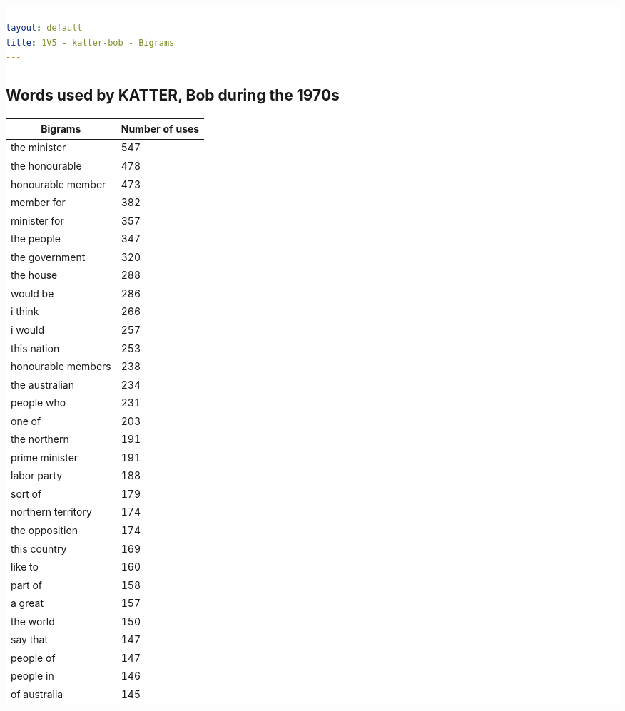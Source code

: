 ```yaml
---
layout: default
title: 1V5 - katter-bob - Bigrams
---
```

## Words used by KATTER, Bob during the 1970s

| Bigrams | Number of uses |
|--------------|----------------|
|the minister|547|
|the honourable|478|
|honourable member|473|
|member for|382|
|minister for|357|
|the people|347|
|the government|320|
|the house|288|
|would be|286|
|i think|266|
|i would|257|
|this nation|253|
|honourable members|238|
|the australian|234|
|people who|231|
|one of|203|
|the northern|191|
|prime minister|191|
|labor party|188|
|sort of|179|
|northern territory|174|
|the opposition|174|
|this country|169|
|like to|160|
|part of|158|
|a great|157|
|the world|150|
|say that|147|
|people of|147|
|people in|146|
|of australia|145|